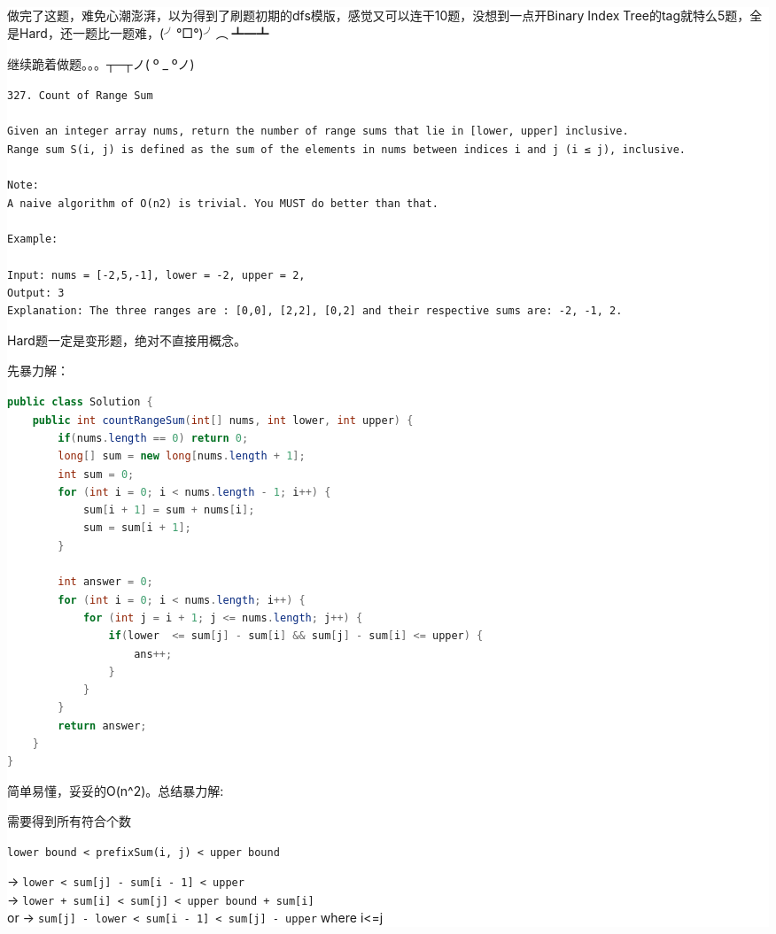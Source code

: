 做完了这题，难免心潮澎湃，以为得到了刷题初期的dfs模版，感觉又可以连干10题，没想到一点开Binary Index Tree的tag就特么5题，全是Hard，还一题比一题难，(╯°□°)╯︵ ┻━┻

继续跪着做题。。。┬─┬ノ( º _ ºノ)

```text
327. Count of Range Sum

Given an integer array nums, return the number of range sums that lie in [lower, upper] inclusive.
Range sum S(i, j) is defined as the sum of the elements in nums between indices i and j (i ≤ j), inclusive.

Note:
A naive algorithm of O(n2) is trivial. You MUST do better than that.

Example:

Input: nums = [-2,5,-1], lower = -2, upper = 2,
Output: 3 
Explanation: The three ranges are : [0,0], [2,2], [0,2] and their respective sums are: -2, -1, 2.
```

Hard题一定是变形题，绝对不直接用概念。

先暴力解：
```java
public class Solution {
    public int countRangeSum(int[] nums, int lower, int upper) {
        if(nums.length == 0) return 0;
        long[] sum = new long[nums.length + 1];
        int sum = 0;
        for (int i = 0; i < nums.length - 1; i++) {
            sum[i + 1] = sum + nums[i];
            sum = sum[i + 1];
        }
 
        int answer = 0;
        for (int i = 0; i < nums.length; i++) {
            for (int j = i + 1; j <= nums.length; j++) {
                if(lower  <= sum[j] - sum[i] && sum[j] - sum[i] <= upper) {
                    ans++;
                }
            }
        }
        return answer;
    }
}
```
简单易懂，妥妥的O(n^2)。总结暴力解:

需要得到所有符合个数  

`lower bound < prefixSum(i, j) < upper bound`

-> `lower < sum[j] - sum[i - 1] < upper`  
-> `lower + sum[i] < sum[j] < upper bound + sum[i]`  
or -> `sum[j] - lower < sum[i - 1] < sum[j] - upper` where i<=j  
